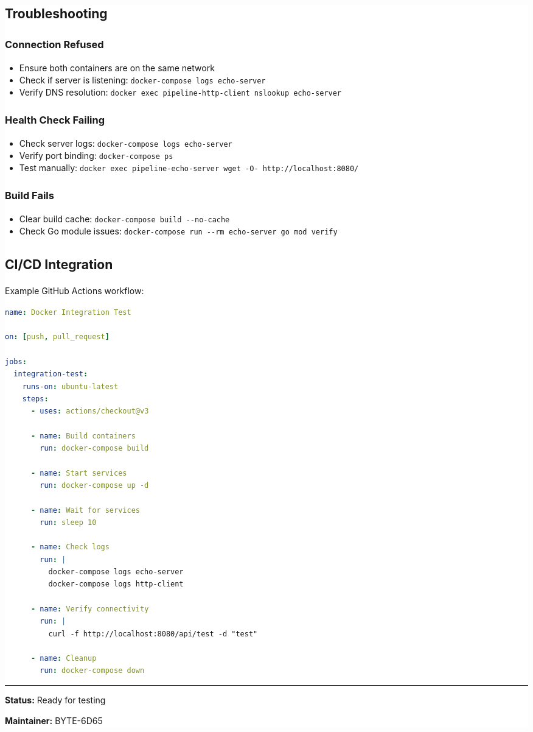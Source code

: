 ## Troubleshooting

### Connection Refused

- Ensure both containers are on the same network
- Check if server is listening: `docker-compose logs echo-server`
- Verify DNS resolution: `docker exec pipeline-http-client nslookup echo-server`

### Health Check Failing

- Check server logs: `docker-compose logs echo-server`
- Verify port binding: `docker-compose ps`
- Test manually: `docker exec pipeline-echo-server wget -O- http://localhost:8080/`

### Build Fails

- Clear build cache: `docker-compose build --no-cache`
- Check Go module issues: `docker-compose run --rm echo-server go mod verify`

## CI/CD Integration

Example GitHub Actions workflow:

```yaml
name: Docker Integration Test

on: [push, pull_request]

jobs:
  integration-test:
    runs-on: ubuntu-latest
    steps:
      - uses: actions/checkout@v3

      - name: Build containers
        run: docker-compose build

      - name: Start services
        run: docker-compose up -d

      - name: Wait for services
        run: sleep 10

      - name: Check logs
        run: |
          docker-compose logs echo-server
          docker-compose logs http-client

      - name: Verify connectivity
        run: |
          curl -f http://localhost:8080/api/test -d "test"

      - name: Cleanup
        run: docker-compose down
```

---

**Status:** Ready for testing

**Maintainer:** BYTE-6D65
